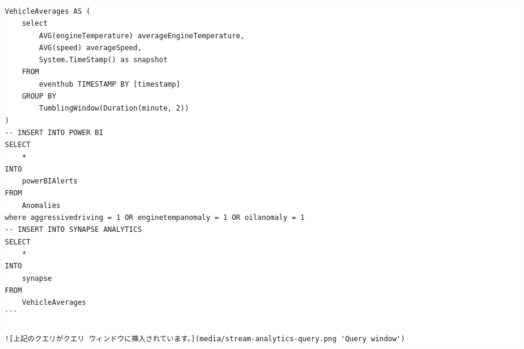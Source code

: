     VehicleAverages AS (
        select
            AVG(engineTemperature) averageEngineTemperature,
            AVG(speed) averageSpeed,
            System.TimeStamp() as snapshot
        FROM
            eventhub TIMESTAMP BY [timestamp]
        GROUP BY
            TumblingWindow(Duration(minute, 2))
    )
    -- INSERT INTO POWER BI
    SELECT
        *
    INTO
        powerBIAlerts
    FROM
        Anomalies
    where aggressivedriving = 1 OR enginetempanomaly = 1 OR oilanomaly = 1
    -- INSERT INTO SYNAPSE ANALYTICS
    SELECT
        *
    INTO
        synapse
    FROM
        VehicleAverages
    ```

    ![上記のクエリがクエリ ウィンドウに挿入されています。](media/stream-analytics-query.png 'Query window')
